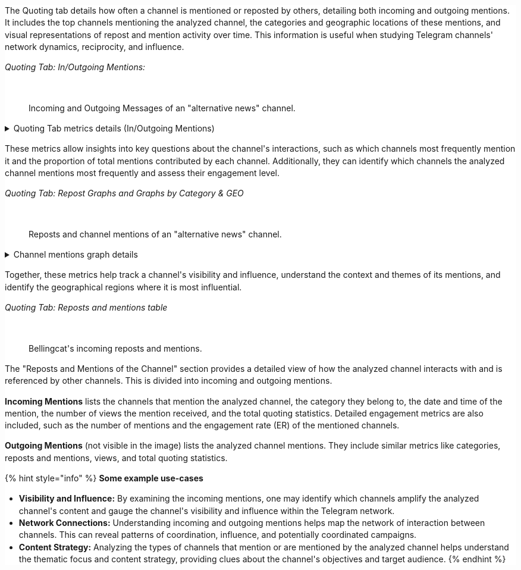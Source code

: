 The Quoting tab details how often a channel is mentioned or reposted by others, detailing both incoming and outgoing mentions. It includes the top channels mentioning the analyzed channel, the categories and geographic locations of these mentions, and visual representations of repost and mention activity over time. This information is useful when studying Telegram channels' network dynamics, reciprocity, and influence.

_Quoting Tab: In/Outgoing Mentions:_

<figure><img src=".gitbook/assets/grafik (11).png" alt=""><figcaption><p>Incoming and Outgoing Messages of an "alternative news" channel.</p></figcaption></figure>

<details><summary>Quoting Tab metrics details (In/Outgoing Mentions)</summary></details>

These metrics allow insights into key questions about the channel's interactions, such as which channels most frequently mention it and the proportion of total mentions contributed by each channel. Additionally, they can identify which channels the analyzed channel mentions most frequently and assess their engagement level.

_Quoting Tab: Repost Graphs and Graphs by Category & GEO_

<figure><img src=".gitbook/assets/grafik (12).png" alt=""><figcaption><p>Reposts and channel mentions of an "alternative news" channel.</p></figcaption></figure>

<details><summary>Channel mentions graph details</summary></details>

Together, these metrics help track a channel's visibility and influence, understand the context and themes of its mentions, and identify the geographical regions where it is most influential.

_Quoting Tab: Reposts and mentions table_

<figure><img src=".gitbook/assets/grafik (6).png" alt=""><figcaption><p>Bellingcat's incoming reposts and mentions.</p></figcaption></figure>

The "Reposts and Mentions of the Channel" section provides a detailed view of how the analyzed channel interacts with and is referenced by other channels. This is divided into incoming and outgoing mentions.

**Incoming Mentions** lists the channels that mention the analyzed channel, the category they belong to, the date and time of the mention, the number of views the mention received, and the total quoting statistics. Detailed engagement metrics are also included, such as the number of mentions and the engagement rate (ER) of the mentioned channels.

**Outgoing Mentions** (not visible in the image) lists the analyzed channel mentions. They include similar metrics like categories, reposts and mentions, views, and total quoting statistics.

{% hint style="info" %}
**Some example use-cases**

* **Visibility and Influence:** By examining the incoming mentions, one may identify which channels amplify the analyzed channel's content and gauge the channel's visibility and influence within the Telegram network.
* **Network Connections:** Understanding incoming and outgoing mentions helps map the network of interaction between channels. This can reveal patterns of coordination, influence, and potentially coordinated campaigns.
* **Content Strategy:** Analyzing the types of channels that mention or are mentioned by the analyzed channel helps understand the thematic focus and content strategy, providing clues about the channel's objectives and target audience.
{% endhint %}
